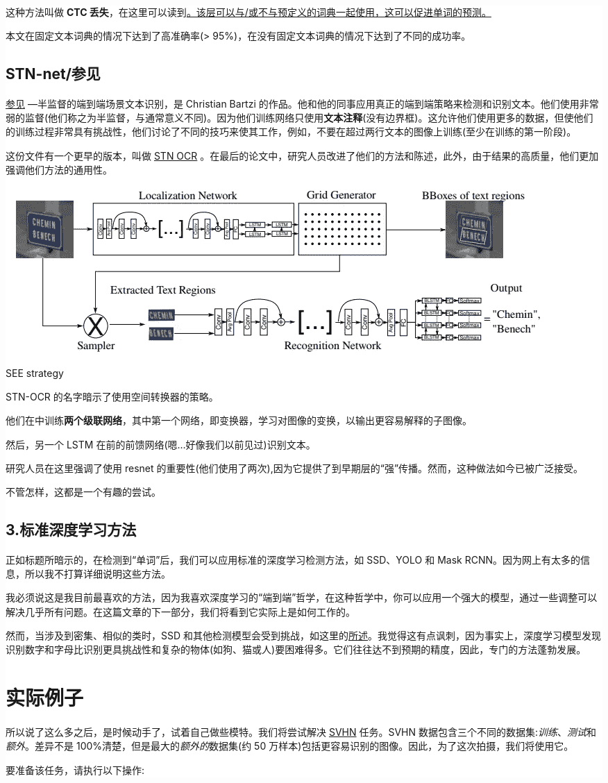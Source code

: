这种方法叫做 **CTC 丢失**，在这里可以读到[。该层可以与/或不与预定义的词典一起使用，这可以促进单词的预测。](https://gab41.lab41.org/speech-recognition-you-down-with-ctc-8d3b558943f0)

本文在固定文本词典的情况下达到了高准确率(> 95%)，在没有固定文本词典的情况下达到了不同的成功率。

## STN-net/参见

[参见](https://arxiv.org/pdf/1712.05404.pdf) —半监督的端到端场景文本识别，是 Christian Bartzi 的作品。他和他的同事应用真正的端到端策略来检测和识别文本。他们使用非常弱的监督(他们称之为半监督，与通常意义不同)。因为他们训练网络只使用**文本注释**(没有边界框)。这允许他们使用更多的数据，但使他们的训练过程非常具有挑战性，他们讨论了不同的技巧来使其工作，例如，不要在超过两行文本的图像上训练(至少在训练的第一阶段)。

这份文件有一个更早的版本，叫做 [STN OCR](https://arxiv.org/abs/1707.08831) 。在最后的论文中，研究人员改进了他们的方法和陈述，此外，由于结果的高质量，他们更加强调他们方法的通用性。

![](img/fccbb7f5ddb1af5910f1c151760bdcb3.png)

SEE strategy

STN-OCR 的名字暗示了使用空间转换器的策略。

他们在中训练**两个级联网络**，其中第一个网络，即变换器，学习对图像的变换，以输出更容易解释的子图像。

然后，另一个 LSTM 在前的前馈网络(嗯…好像我们以前见过)识别文本。

研究人员在这里强调了使用 resnet 的重要性(他们使用了两次),因为它提供了到早期层的“强”传播。然而，这种做法如今已被广泛接受。

不管怎样，这都是一个有趣的尝试。

## 3.标准深度学习方法

正如标题所暗示的，在检测到“单词”后，我们可以应用标准的深度学习检测方法，如 SSD、YOLO 和 Mask RCNN。因为网上有太多的信息，所以我不打算详细说明这些方法。

我必须说这是我目前最喜欢的方法，因为我喜欢深度学习的“端到端”哲学，在这种哲学中，你可以应用一个强大的模型，通过一些调整可以解决几乎所有问题。在这篇文章的下一部分，我们将看到它实际上是如何工作的。

然而，当涉及到密集、相似的类时，SSD 和其他检测模型会受到挑战，如这里的[所述](https://arxiv.org/pdf/1611.10012.pdf)。我觉得这有点讽刺，因为事实上，深度学习模型发现识别数字和字母比识别更具挑战性和复杂的物体(如狗、猫或人)要困难得多。它们往往达不到预期的精度，因此，专门的方法蓬勃发展。

# 实际例子

所以说了这么多之后，是时候动手了，试着自己做些模特。我们将尝试解决 [SVHN](http://ufldl.stanford.edu/housenumbers/) 任务。SVHN 数据包含三个不同的数据集:*训练*、*测试*和*额外*。差异不是 100%清楚，但是最大的*额外的*数据集(约 50 万样本)包括更容易识别的图像。因此，为了这次拍摄，我们将使用它。

要准备该任务，请执行以下操作:
